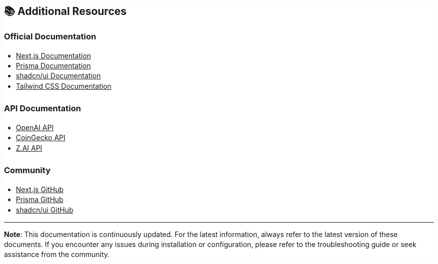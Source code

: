 ## 📚 Additional Resources

### Official Documentation
- [Next.js Documentation](https://nextjs.org/docs)
- [Prisma Documentation](https://www.prisma.io/docs)
- [shadcn/ui Documentation](https://ui.shadcn.com)
- [Tailwind CSS Documentation](https://tailwindcss.com/docs)

### API Documentation
- [OpenAI API](https://platform.openai.com/docs/api-reference)
- [CoinGecko API](https://www.coingecko.com/api/documentation)
- [Z.AI API](https://z-ai.dev/docs)

### Community
- [Next.js GitHub](https://github.com/vercel/next.js)
- [Prisma GitHub](https://github.com/prisma/prisma)
- [shadcn/ui GitHub](https://github.com/shadcn/ui)

---

**Note**: This documentation is continuously updated. For the latest information, always refer to the latest version of these documents. If you encounter any issues during installation or configuration, please refer to the troubleshooting guide or seek assistance from the community.